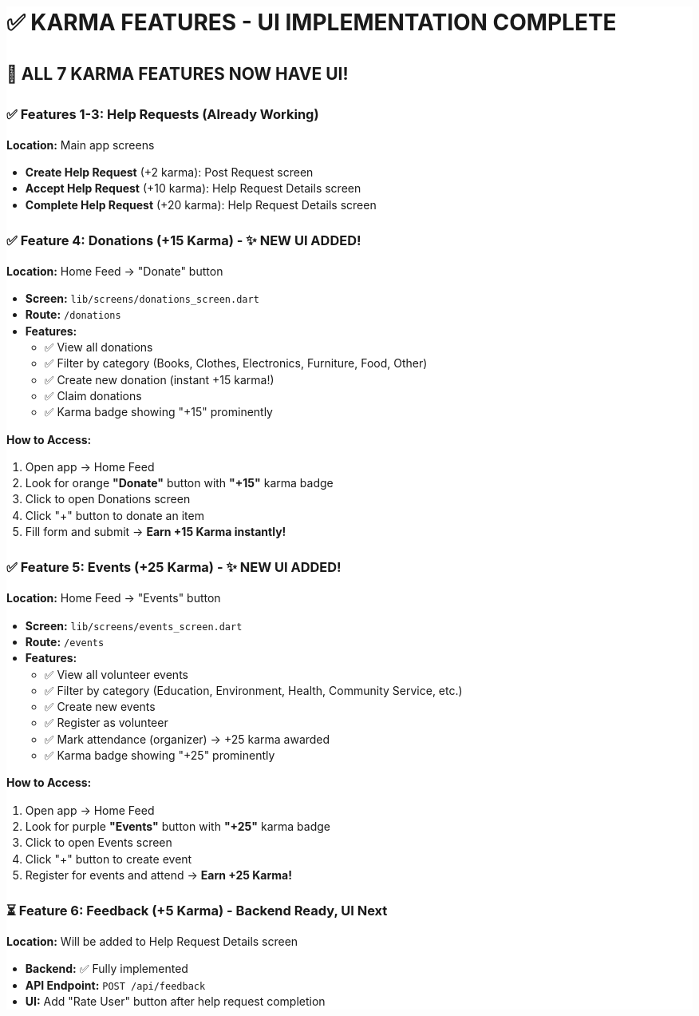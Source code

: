 # ✅ KARMA FEATURES - UI IMPLEMENTATION COMPLETE

## 🎉 ALL 7 KARMA FEATURES NOW HAVE UI!

### ✅ Features 1-3: Help Requests (Already Working)
**Location:** Main app screens
- **Create Help Request** (+2 karma): Post Request screen
- **Accept Help Request** (+10 karma): Help Request Details screen  
- **Complete Help Request** (+20 karma): Help Request Details screen

### ✅ Feature 4: Donations (+15 Karma) - ✨ NEW UI ADDED!
**Location:** Home Feed → "Donate" button
- **Screen:** `lib/screens/donations_screen.dart`
- **Route:** `/donations`
- **Features:**
  - ✅ View all donations
  - ✅ Filter by category (Books, Clothes, Electronics, Furniture, Food, Other)
  - ✅ Create new donation (instant +15 karma!)
  - ✅ Claim donations
  - ✅ Karma badge showing "+15" prominently

**How to Access:**
1. Open app → Home Feed
2. Look for orange **"Donate"** button with **"+15"** karma badge
3. Click to open Donations screen
4. Click "+" button to donate an item
5. Fill form and submit → **Earn +15 Karma instantly!**

### ✅ Feature 5: Events (+25 Karma) - ✨ NEW UI ADDED!
**Location:** Home Feed → "Events" button
- **Screen:** `lib/screens/events_screen.dart`
- **Route:** `/events`
- **Features:**
  - ✅ View all volunteer events
  - ✅ Filter by category (Education, Environment, Health, Community Service, etc.)
  - ✅ Create new events
  - ✅ Register as volunteer
  - ✅ Mark attendance (organizer) → +25 karma awarded
  - ✅ Karma badge showing "+25" prominently

**How to Access:**
1. Open app → Home Feed
2. Look for purple **"Events"** button with **"+25"** karma badge
3. Click to open Events screen
4. Click "+" button to create event
5. Register for events and attend → **Earn +25 Karma!**

### ⏳ Feature 6: Feedback (+5 Karma) - Backend Ready, UI Next
**Location:** Will be added to Help Request Details screen
- **Backend:** ✅ Fully implemented
- **API Endpoint:** `POST /api/feedback`
- **UI:** Add "Rate User" button after help request completion
